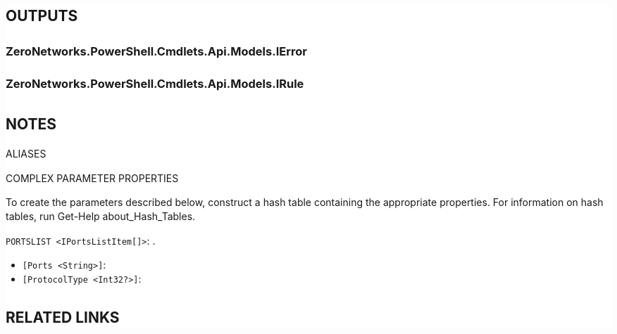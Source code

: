## OUTPUTS

### ZeroNetworks.PowerShell.Cmdlets.Api.Models.IError

### ZeroNetworks.PowerShell.Cmdlets.Api.Models.IRule

## NOTES

ALIASES

COMPLEX PARAMETER PROPERTIES

To create the parameters described below, construct a hash table containing the appropriate properties. For information on hash tables, run Get-Help about_Hash_Tables.


`PORTSLIST <IPortsListItem[]>`: .
  - `[Ports <String>]`: 
  - `[ProtocolType <Int32?>]`: 

## RELATED LINKS

